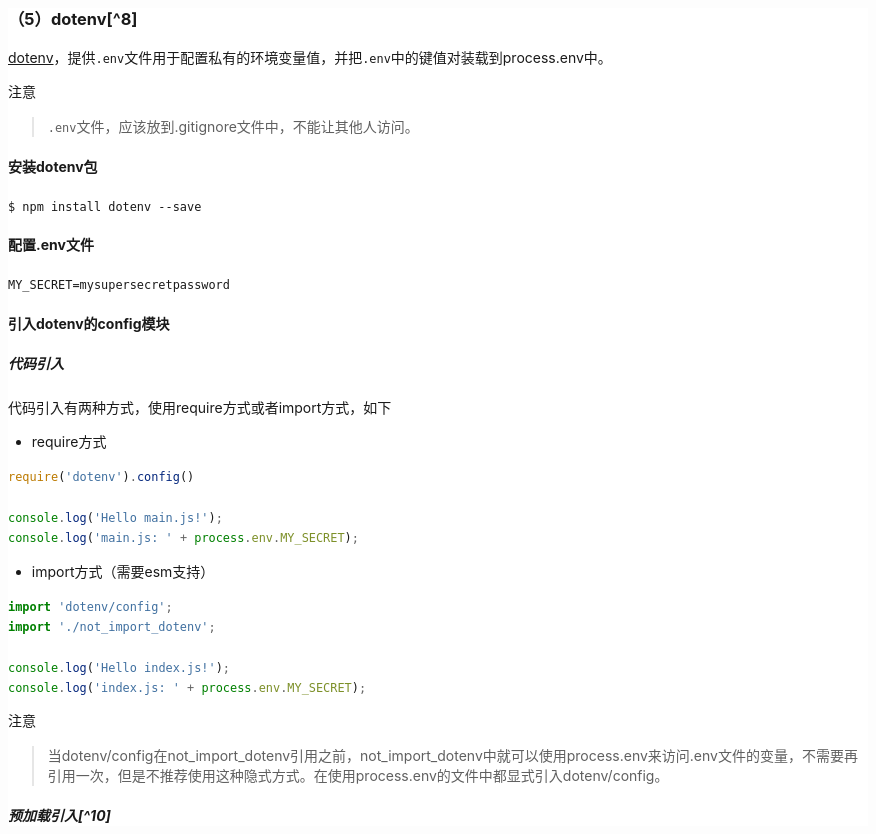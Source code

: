 
### （5）dotenv[^8]

[dotenv](https://www.npmjs.com/package/dotenv)，提供`.env`文件用于配置私有的环境变量值，并把`.env`中的键值对装载到process.env中。

注意

> `.env`文件，应该放到.gitignore文件中，不能让其他人访问。



#### 安装dotenv包

```shell
$ npm install dotenv --save
```



#### 配置.env文件

```properties
MY_SECRET=mysupersecretpassword
```



#### 引入dotenv的config模块



##### 代码引入

代码引入有两种方式，使用require方式或者import方式，如下

* require方式

```javascript
require('dotenv').config()

console.log('Hello main.js!');
console.log('main.js: ' + process.env.MY_SECRET);
```

* import方式（需要esm支持）

```javascript
import 'dotenv/config';
import './not_import_dotenv';

console.log('Hello index.js!');
console.log('index.js: ' + process.env.MY_SECRET);
```

注意

> 当dotenv/config在not_import_dotenv引用之前，not_import_dotenv中就可以使用process.env来访问.env文件的变量，不需要再引用一次，但是不推荐使用这种隐式方式。在使用process.env的文件中都显式引入dotenv/config。



##### 预加载引入[^10]


[^1]: https://www.typescriptlang.org/docs/home.html
